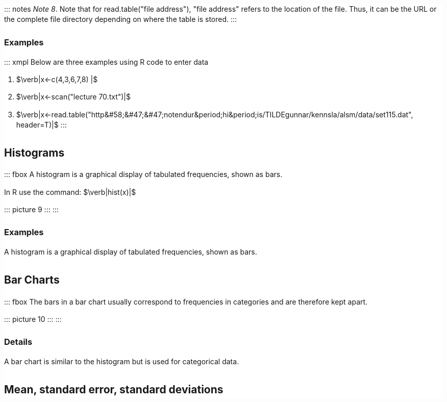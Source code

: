 ::: notes
*Note 8*. Note that for read.table(\"file address\"), \"file address\"
refers to the location of the file. Thus, it can be the URL or the
complete file directory depending on where the table is stored.
:::

### Examples

::: xmpl
Below are three examples using R code to enter data

1.  $\verb|x<-c(4,3,6,7,8) |$

2.  $\verb|x<-scan("lecture 70.txt")|$

3.  $\verb|x<-read.table("http&#58;&#47;&#47;notendur&period;hi&period;is/TILDEgunnar/kennsla/alsm/data/set115.dat", header=T)|$
:::

## Histograms

::: fbox
A histogram is a graphical display of tabulated frequencies, shown as
bars.

In R use the command: $\verb|hist(x)|$

::: picture
9
:::
:::

### Examples

A histogram is a graphical display of tabulated frequencies, shown as
bars.

## Bar Charts

::: fbox
The bars in a bar chart usually correspond to frequencies in categories
and are therefore kept apart.

::: picture
10
:::
:::

### Details

A bar chart is similar to the histogram but is used for categorical
data.

## Mean, standard error, standard deviations
